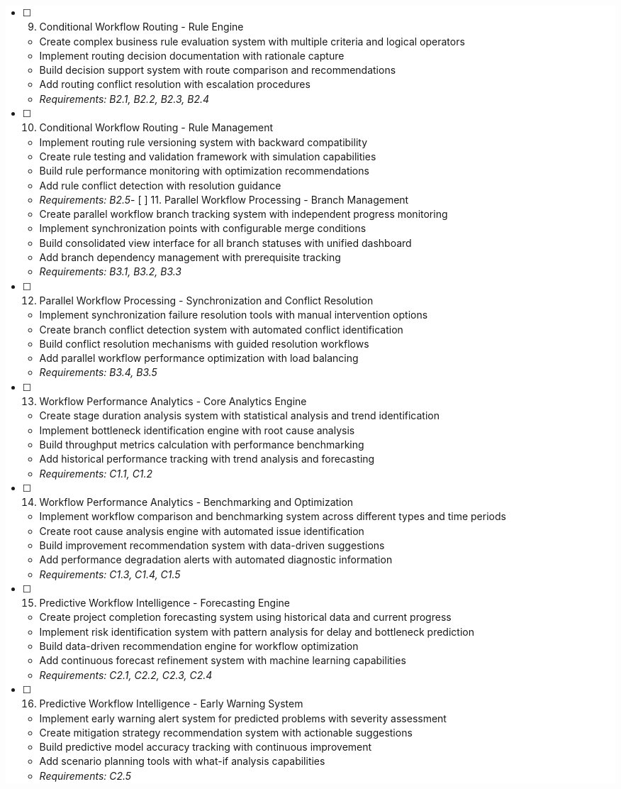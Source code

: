 - [ ] 9. Conditional Workflow Routing - Rule Engine
  - Create complex business rule evaluation system with multiple criteria and logical operators
  - Implement routing decision documentation with rationale capture
  - Build decision support system with route comparison and recommendations
  - Add routing conflict resolution with escalation procedures
  - _Requirements: B2.1, B2.2, B2.3, B2.4_

- [ ] 10. Conditional Workflow Routing - Rule Management
  - Implement routing rule versioning system with backward compatibility
  - Create rule testing and validation framework with simulation capabilities
  - Build rule performance monitoring with optimization recommendations
  - Add rule conflict detection with resolution guidance
  - _Requirements: B2.5_-
 [ ] 11. Parallel Workflow Processing - Branch Management
  - Create parallel workflow branch tracking system with independent progress monitoring
  - Implement synchronization points with configurable merge conditions
  - Build consolidated view interface for all branch statuses with unified dashboard
  - Add branch dependency management with prerequisite tracking
  - _Requirements: B3.1, B3.2, B3.3_

- [ ] 12. Parallel Workflow Processing - Synchronization and Conflict Resolution
  - Implement synchronization failure resolution tools with manual intervention options
  - Create branch conflict detection system with automated conflict identification
  - Build conflict resolution mechanisms with guided resolution workflows
  - Add parallel workflow performance optimization with load balancing
  - _Requirements: B3.4, B3.5_

- [ ] 13. Workflow Performance Analytics - Core Analytics Engine
  - Create stage duration analysis system with statistical analysis and trend identification
  - Implement bottleneck identification engine with root cause analysis
  - Build throughput metrics calculation with performance benchmarking
  - Add historical performance tracking with trend analysis and forecasting
  - _Requirements: C1.1, C1.2_

- [ ] 14. Workflow Performance Analytics - Benchmarking and Optimization
  - Implement workflow comparison and benchmarking system across different types and time periods
  - Create root cause analysis engine with automated issue identification
  - Build improvement recommendation system with data-driven suggestions
  - Add performance degradation alerts with automated diagnostic information
  - _Requirements: C1.3, C1.4, C1.5_

- [ ] 15. Predictive Workflow Intelligence - Forecasting Engine
  - Create project completion forecasting system using historical data and current progress
  - Implement risk identification system with pattern analysis for delay and bottleneck prediction
  - Build data-driven recommendation engine for workflow optimization
  - Add continuous forecast refinement system with machine learning capabilities
  - _Requirements: C2.1, C2.2, C2.3, C2.4_

- [ ] 16. Predictive Workflow Intelligence - Early Warning System
  - Implement early warning alert system for predicted problems with severity assessment
  - Create mitigation strategy recommendation system with actionable suggestions
  - Build predictive model accuracy tracking with continuous improvement
  - Add scenario planning tools with what-if analysis capabilities
  - _Requirements: C2.5_
